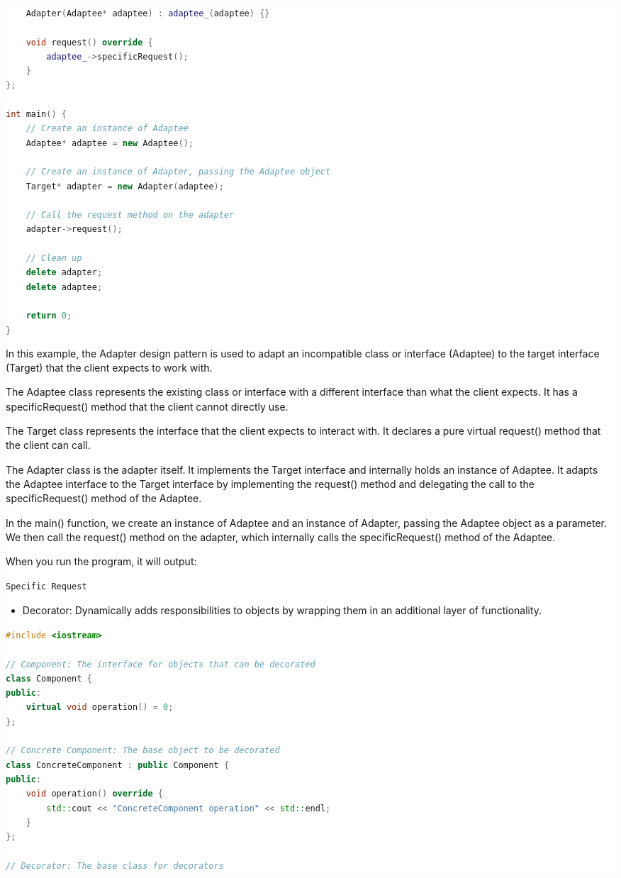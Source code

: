 ```cpp
    Adapter(Adaptee* adaptee) : adaptee_(adaptee) {}

    void request() override {
        adaptee_->specificRequest();
    }
};

int main() {
    // Create an instance of Adaptee
    Adaptee* adaptee = new Adaptee();

    // Create an instance of Adapter, passing the Adaptee object
    Target* adapter = new Adapter(adaptee);

    // Call the request method on the adapter
    adapter->request();

    // Clean up
    delete adapter;
    delete adaptee;

    return 0;
}
```
In this example, the Adapter design pattern is used to adapt an incompatible class or interface (Adaptee) to the target interface (Target) that the client expects to work with.

The Adaptee class represents the existing class or interface with a different interface than what the client expects. It has a specificRequest() method that the client cannot directly use.

The Target class represents the interface that the client expects to interact with. It declares a pure virtual request() method that the client can call.

The Adapter class is the adapter itself. It implements the Target interface and internally holds an instance of Adaptee. It adapts the Adaptee interface to the Target interface by implementing the request() method and delegating the call to the specificRequest() method of the Adaptee.

In the main() function, we create an instance of Adaptee and an instance of Adapter, passing the Adaptee object as a parameter. We then call the request() method on the adapter, which internally calls the specificRequest() method of the Adaptee.

When you run the program, it will output:
```cpp
Specific Request
```
- Decorator:
Dynamically adds responsibilities to objects by wrapping them in an additional layer of functionality.
```cpp
#include <iostream>

// Component: The interface for objects that can be decorated
class Component {
public:
    virtual void operation() = 0;
};

// Concrete Component: The base object to be decorated
class ConcreteComponent : public Component {
public:
    void operation() override {
        std::cout << "ConcreteComponent operation" << std::endl;
    }
};

// Decorator: The base class for decorators
```